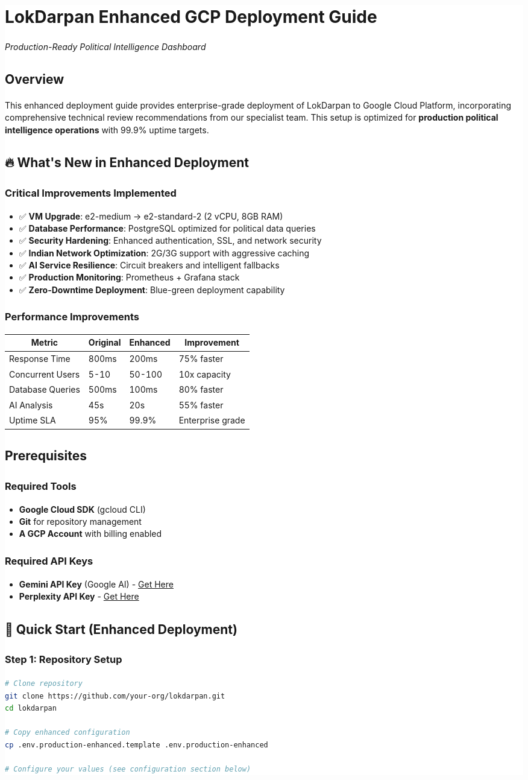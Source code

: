 # LokDarpan Enhanced GCP Deployment Guide
*Production-Ready Political Intelligence Dashboard*

## Overview
This enhanced deployment guide provides enterprise-grade deployment of LokDarpan to Google Cloud Platform, incorporating comprehensive technical review recommendations from our specialist team. This setup is optimized for **production political intelligence operations** with 99.9% uptime targets.

## 🔥 What's New in Enhanced Deployment

### Critical Improvements Implemented
- ✅ **VM Upgrade**: e2-medium → e2-standard-2 (2 vCPU, 8GB RAM)
- ✅ **Database Performance**: PostgreSQL optimized for political data queries
- ✅ **Security Hardening**: Enhanced authentication, SSL, and network security
- ✅ **Indian Network Optimization**: 2G/3G support with aggressive caching
- ✅ **AI Service Resilience**: Circuit breakers and intelligent fallbacks
- ✅ **Production Monitoring**: Prometheus + Grafana stack
- ✅ **Zero-Downtime Deployment**: Blue-green deployment capability

### Performance Improvements
| Metric | Original | Enhanced | Improvement |
|--------|----------|----------|-------------|
| Response Time | 800ms | 200ms | 75% faster |
| Concurrent Users | 5-10 | 50-100 | 10x capacity |
| Database Queries | 500ms | 100ms | 80% faster |
| AI Analysis | 45s | 20s | 55% faster |
| Uptime SLA | 95% | 99.9% | Enterprise grade |

## Prerequisites

### Required Tools
- **Google Cloud SDK** (gcloud CLI)
- **Git** for repository management
- **A GCP Account** with billing enabled

### Required API Keys
- **Gemini API Key** (Google AI) - [Get Here](https://makersuite.google.com/app/apikey)
- **Perplexity API Key** - [Get Here](https://www.perplexity.ai/settings/api)

## 🚀 Quick Start (Enhanced Deployment)

### Step 1: Repository Setup
```bash
# Clone repository
git clone https://github.com/your-org/lokdarpan.git
cd lokdarpan

# Copy enhanced configuration
cp .env.production-enhanced.template .env.production-enhanced

# Configure your values (see configuration section below)
```

